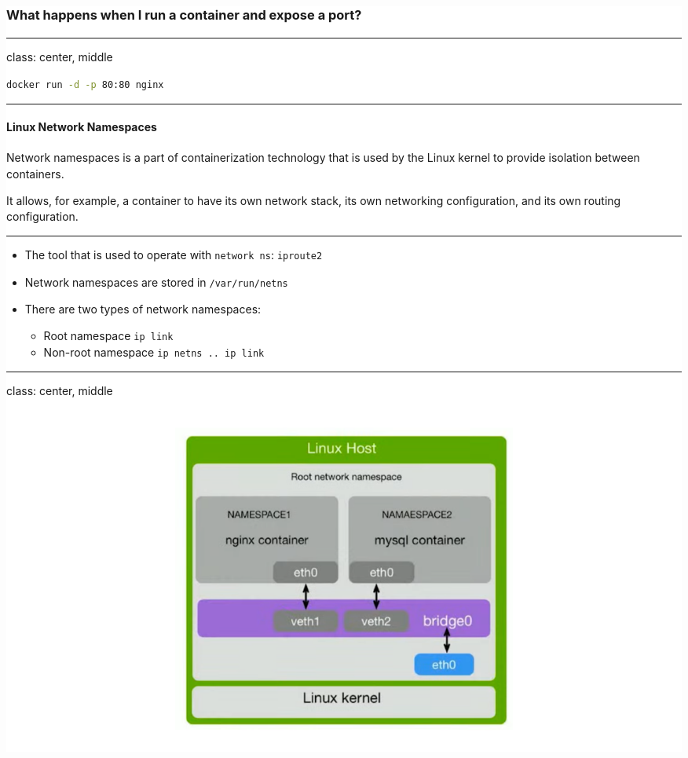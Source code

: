 ### What happens when I run a container and expose a port?

---
class: center, middle

```bash
docker run -d -p 80:80 nginx
```

---

#### Linux Network Namespaces

Network namespaces is a part of containerization technology that is used by the Linux kernel to provide isolation between containers.

It allows, for example, a container to have its own network stack, its own networking configuration, and its own routing configuration.

---

- The tool that is used to operate with `network ns`: `iproute2`

- Network namespaces are stored in `/var/run/netns`

- There are two types of network namespaces:

  - Root namespace `ip link`
  - Non-root namespace `ip netns .. ip link`

---
class: center, middle

![Network ns](assets/images/network-ns.png)
